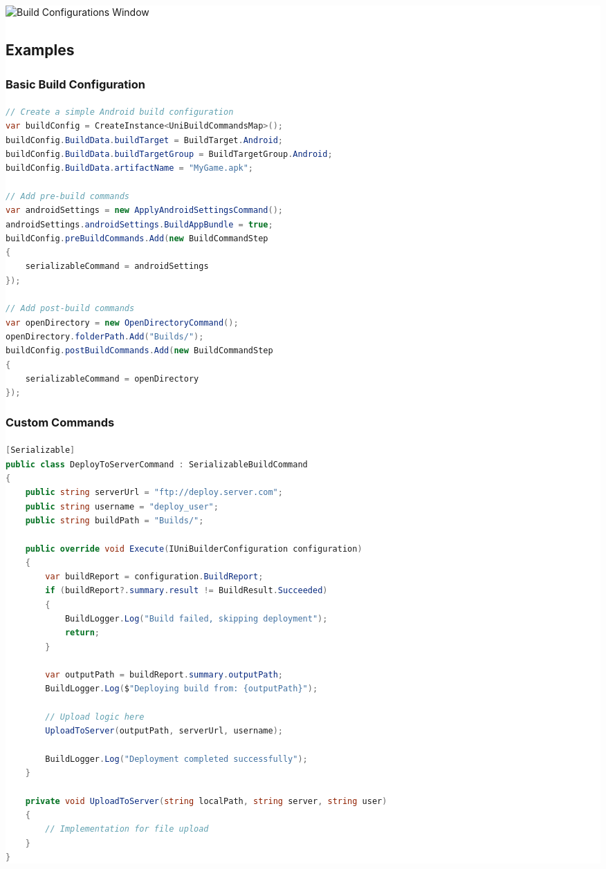 ![Build Configurations Window](https://github.com/UnioGame/UniGame.UniBuild/blob/master/GitAssets/unibuild3.png)

## Examples

### Basic Build Configuration

```csharp
// Create a simple Android build configuration
var buildConfig = CreateInstance<UniBuildCommandsMap>();
buildConfig.BuildData.buildTarget = BuildTarget.Android;
buildConfig.BuildData.buildTargetGroup = BuildTargetGroup.Android;
buildConfig.BuildData.artifactName = "MyGame.apk";

// Add pre-build commands
var androidSettings = new ApplyAndroidSettingsCommand();
androidSettings.androidSettings.BuildAppBundle = true;
buildConfig.preBuildCommands.Add(new BuildCommandStep
{
    serializableCommand = androidSettings
});

// Add post-build commands
var openDirectory = new OpenDirectoryCommand();
openDirectory.folderPath.Add("Builds/");
buildConfig.postBuildCommands.Add(new BuildCommandStep
{
    serializableCommand = openDirectory
});
```

### Custom Commands

```csharp
[Serializable]
public class DeployToServerCommand : SerializableBuildCommand
{
    public string serverUrl = "ftp://deploy.server.com";
    public string username = "deploy_user";
    public string buildPath = "Builds/";
    
    public override void Execute(IUniBuilderConfiguration configuration)
    {
        var buildReport = configuration.BuildReport;
        if (buildReport?.summary.result != BuildResult.Succeeded)
        {
            BuildLogger.Log("Build failed, skipping deployment");
            return;
        }
        
        var outputPath = buildReport.summary.outputPath;
        BuildLogger.Log($"Deploying build from: {outputPath}");
        
        // Upload logic here
        UploadToServer(outputPath, serverUrl, username);
        
        BuildLogger.Log("Deployment completed successfully");
    }
    
    private void UploadToServer(string localPath, string server, string user)
    {
        // Implementation for file upload
    }
}
```